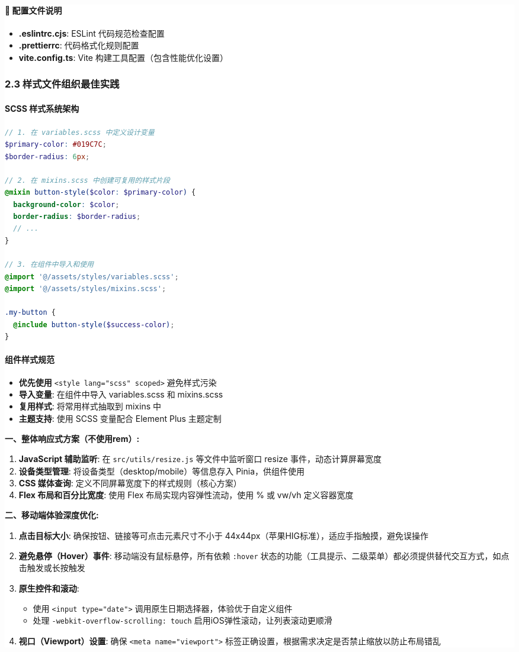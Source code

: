 #### 📁 配置文件说明
- **.eslintrc.cjs**: ESLint 代码规范检查配置
- **.prettierrc**: 代码格式化规则配置
- **vite.config.ts**: Vite 构建工具配置（包含性能优化设置）

### 2.3 样式文件组织最佳实践

#### SCSS 样式系统架构
```scss
// 1. 在 variables.scss 中定义设计变量
$primary-color: #019C7C;
$border-radius: 6px;

// 2. 在 mixins.scss 中创建可复用的样式片段
@mixin button-style($color: $primary-color) {
  background-color: $color;
  border-radius: $border-radius;
  // ...
}

// 3. 在组件中导入和使用
@import '@/assets/styles/variables.scss';
@import '@/assets/styles/mixins.scss';

.my-button {
  @include button-style($success-color);
}
```

#### 组件样式规范
- **优先使用** `<style lang="scss" scoped>` 避免样式污染
- **导入变量**: 在组件中导入 variables.scss 和 mixins.scss 
- **复用样式**: 将常用样式抽取到 mixins 中
- **主题支持**: 使用 SCSS 变量配合 Element Plus 主题定制


**一、整体响应式方案（不使用rem）:**

1. **JavaScript 辅助监听**: 在 `src/utils/resize.js` 等文件中监听窗口 resize 事件，动态计算屏幕宽度
2. **设备类型管理**: 将设备类型（desktop/mobile）等信息存入 Pinia，供组件使用
3. **CSS 媒体查询**: 定义不同屏幕宽度下的样式规则（核心方案）
4. **Flex 布局和百分比宽度**: 使用 Flex 布局实现内容弹性流动，使用 % 或 vw/vh 定义容器宽度

**二、移动端体验深度优化:**

1. **点击目标大小**: 确保按钮、链接等可点击元素尺寸不小于 44x44px（苹果HIG标准），适应手指触摸，避免误操作

2. **避免悬停（Hover）事件**: 移动端没有鼠标悬停，所有依赖 `:hover` 状态的功能（工具提示、二级菜单）都必须提供替代交互方式，如点击触发或长按触发

3. **原生控件和滚动**: 
   - 使用 `<input type="date">` 调用原生日期选择器，体验优于自定义组件
   - 处理 `-webkit-overflow-scrolling: touch` 启用iOS弹性滚动，让列表滚动更顺滑

4. **视口（Viewport）设置**: 确保 `<meta name="viewport">` 标签正确设置，根据需求决定是否禁止缩放以防止布局错乱
